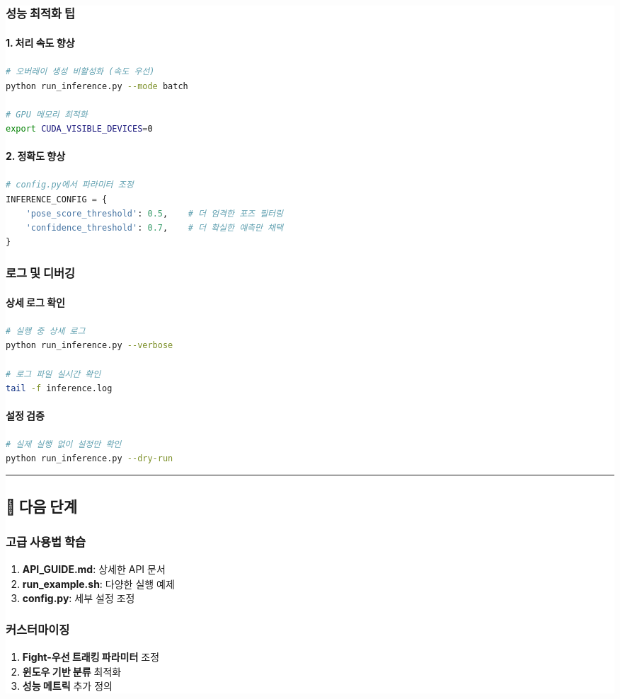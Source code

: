 ### 성능 최적화 팁

#### 1. 처리 속도 향상

```bash
# 오버레이 생성 비활성화 (속도 우선)
python run_inference.py --mode batch

# GPU 메모리 최적화
export CUDA_VISIBLE_DEVICES=0
```

#### 2. 정확도 향상

```python
# config.py에서 파라미터 조정
INFERENCE_CONFIG = {
    'pose_score_threshold': 0.5,    # 더 엄격한 포즈 필터링
    'confidence_threshold': 0.7,    # 더 확실한 예측만 채택
}
```

### 로그 및 디버깅

#### 상세 로그 확인

```bash
# 실행 중 상세 로그
python run_inference.py --verbose

# 로그 파일 실시간 확인
tail -f inference.log
```

#### 설정 검증

```bash
# 실제 실행 없이 설정만 확인
python run_inference.py --dry-run
```

---

## 🎯 다음 단계

### 고급 사용법 학습

1. **API_GUIDE.md**: 상세한 API 문서
2. **run_example.sh**: 다양한 실행 예제
3. **config.py**: 세부 설정 조정

### 커스터마이징

1. **Fight-우선 트래킹 파라미터** 조정
2. **윈도우 기반 분류** 최적화  
3. **성능 메트릭** 추가 정의
